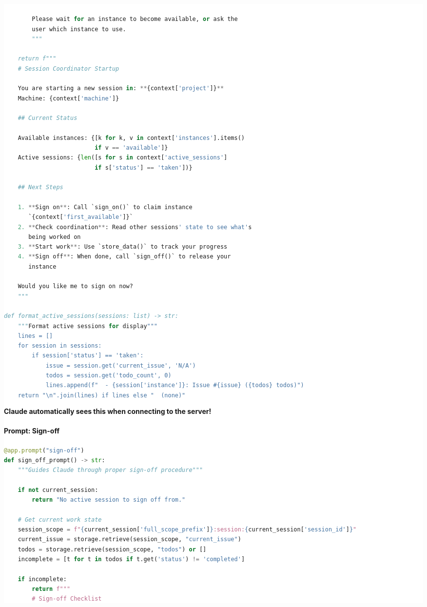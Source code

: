 ```python

        Please wait for an instance to become available, or ask the
        user which instance to use.
        """

    return f"""
    # Session Coordinator Startup

    You are starting a new session in: **{context['project']}**
    Machine: {context['machine']}

    ## Current Status

    Available instances: {[k for k, v in context['instances'].items()
                          if v == 'available']}
    Active sessions: {len([s for s in context['active_sessions']
                          if s['status'] == 'taken'])}

    ## Next Steps

    1. **Sign on**: Call `sign_on()` to claim instance
       `{context['first_available']}`
    2. **Check coordination**: Read other sessions' state to see what's
       being worked on
    3. **Start work**: Use `store_data()` to track your progress
    4. **Sign off**: When done, call `sign_off()` to release your
       instance

    Would you like me to sign on now?
    """

def format_active_sessions(sessions: list) -> str:
    """Format active sessions for display"""
    lines = []
    for session in sessions:
        if session['status'] == 'taken':
            issue = session.get('current_issue', 'N/A')
            todos = session.get('todo_count', 0)
            lines.append(f"  - {session['instance']}: Issue #{issue} ({todos} todos)")
    return "\n".join(lines) if lines else "  (none)"
```

**Claude automatically sees this when connecting to the server!**

#### Prompt: Sign-off

```python
@app.prompt("sign-off")
def sign_off_prompt() -> str:
    """Guides Claude through proper sign-off procedure"""

    if not current_session:
        return "No active session to sign off from."

    # Get current work state
    session_scope = f"{current_session['full_scope_prefix']}:session:{current_session['session_id']}"
    current_issue = storage.retrieve(session_scope, "current_issue")
    todos = storage.retrieve(session_scope, "todos") or []
    incomplete = [t for t in todos if t.get('status') != 'completed']

    if incomplete:
        return f"""
        # Sign-off Checklist
```